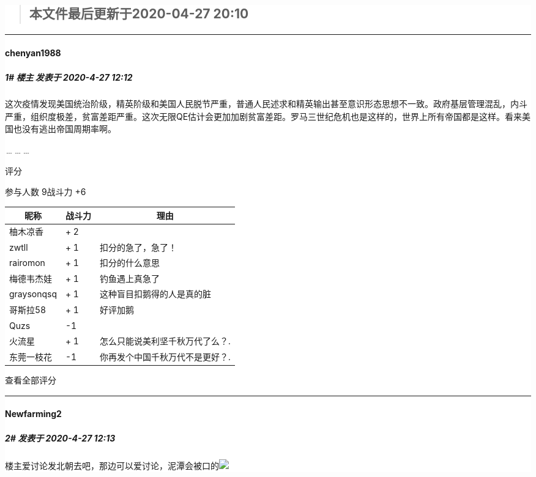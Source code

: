 > ## **本文件最后更新于2020-04-27 20:10** 



-----

####  chenyan1988  
##### 1#       楼主       发表于 2020-4-27 12:12




这次疫情发现美国统治阶级，精英阶级和美国人民脱节严重，普通人民述求和精英输出甚至意识形态思想不一致。政府基层管理混乱，内斗严重，组织度极差，贫富差距严重。这次无限QE估计会更加加剧贫富差距。罗马三世纪危机也是这样的，世界上所有帝国都是这样。看来美国也没有逃出帝国周期率啊。



﹍﹍﹍

评分





 参与人数 9战斗力 +6

|昵称|战斗力|理由|
|----|---|---|
| 柚木凉香| + 2||
| zwtll| + 1|扣分的急了，急了！|
| rairomon| + 1|扣分的什么意思|
| 梅德韦杰娃| + 1|钓鱼遇上真急了|
| graysonqsq| + 1|这种盲目扣鹅得的人是真的脏|
| 哥斯拉58| + 1|好评加鹅|
| Quzs|-1||
| 火流星| + 1|怎么只能说美利坚千秋万代了么？.|
| 东莞一枝花|-1|你再发个中国千秋万代不是更好？.|



查看全部评分






-----

####  Newfarming2  
##### 2#       发表于 2020-4-27 12:13




楼主爱讨论发北朝去吧，那边可以爱讨论，泥潭会被口的<img src="https://static.saraba1st.com/image/smiley/face2017/009.gif" referrerpolicy="no-referrer">
